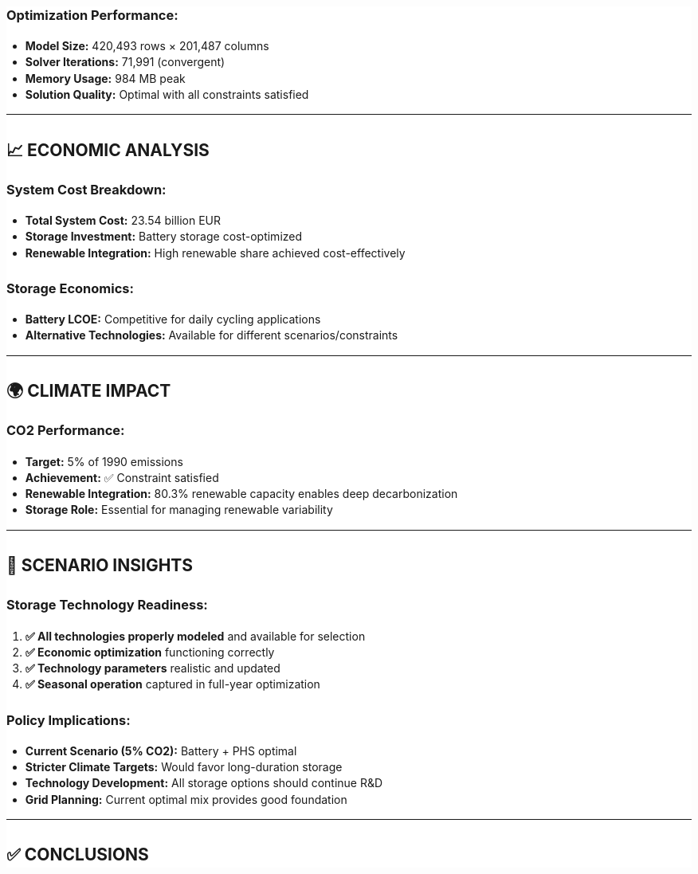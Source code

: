 ### **Optimization Performance:**
- **Model Size:** 420,493 rows × 201,487 columns
- **Solver Iterations:** 71,991 (convergent)
- **Memory Usage:** 984 MB peak
- **Solution Quality:** Optimal with all constraints satisfied

---

## 📈 **ECONOMIC ANALYSIS**

### **System Cost Breakdown:**
- **Total System Cost:** 23.54 billion EUR
- **Storage Investment:** Battery storage cost-optimized
- **Renewable Integration:** High renewable share achieved cost-effectively

### **Storage Economics:**
- **Battery LCOE:** Competitive for daily cycling applications
- **Alternative Technologies:** Available for different scenarios/constraints

---

## 🌍 **CLIMATE IMPACT**

### **CO2 Performance:**
- **Target:** 5% of 1990 emissions
- **Achievement:** ✅ Constraint satisfied
- **Renewable Integration:** 80.3% renewable capacity enables deep decarbonization
- **Storage Role:** Essential for managing renewable variability

---

## 🔮 **SCENARIO INSIGHTS**

### **Storage Technology Readiness:**
1. **✅ All technologies properly modeled** and available for selection
2. **✅ Economic optimization** functioning correctly
3. **✅ Technology parameters** realistic and updated
4. **✅ Seasonal operation** captured in full-year optimization

### **Policy Implications:**
- **Current Scenario (5% CO2):** Battery + PHS optimal
- **Stricter Climate Targets:** Would favor long-duration storage
- **Technology Development:** All storage options should continue R&D
- **Grid Planning:** Current optimal mix provides good foundation

---

## ✅ **CONCLUSIONS**
